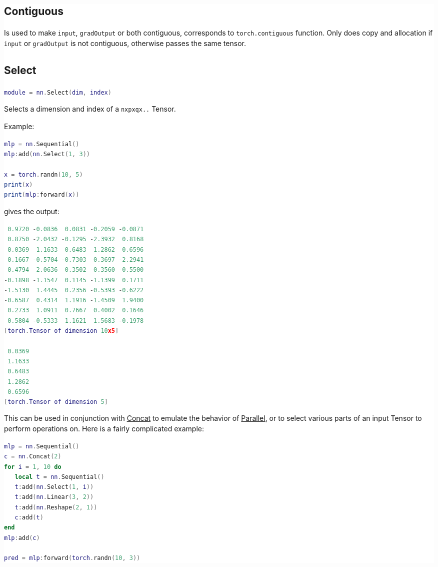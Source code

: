 <a name="nn.Contiguous"></a>
## Contiguous ##

Is used to make `input`, `gradOutput` or both contiguous, corresponds to
`torch.contiguous` function. Only does copy and allocation if `input` or
`gradOutput` is not contiguous, otherwise passes the same tensor.

<a name="nn.Select"></a>
## Select ##

```lua
module = nn.Select(dim, index)
```

Selects a dimension and index of a  `nxpxqx..`  Tensor.

Example:

```lua
mlp = nn.Sequential()
mlp:add(nn.Select(1, 3))

x = torch.randn(10, 5)
print(x)
print(mlp:forward(x))
```

gives the output:

```lua
 0.9720 -0.0836  0.0831 -0.2059 -0.0871
 0.8750 -2.0432 -0.1295 -2.3932  0.8168
 0.0369  1.1633  0.6483  1.2862  0.6596
 0.1667 -0.5704 -0.7303  0.3697 -2.2941
 0.4794  2.0636  0.3502  0.3560 -0.5500
-0.1898 -1.1547  0.1145 -1.1399  0.1711
-1.5130  1.4445  0.2356 -0.5393 -0.6222
-0.6587  0.4314  1.1916 -1.4509  1.9400
 0.2733  1.0911  0.7667  0.4002  0.1646
 0.5804 -0.5333  1.1621  1.5683 -0.1978
[torch.Tensor of dimension 10x5]

 0.0369
 1.1633
 0.6483
 1.2862
 0.6596
[torch.Tensor of dimension 5]
```

This can be used in conjunction with [Concat](containers.md#nn.Concat) to emulate the behavior of [Parallel](containers.md#nn.Parallel), or to select various parts of an input Tensor to perform operations on. Here is a fairly complicated example:

```lua
mlp = nn.Sequential()
c = nn.Concat(2)
for i = 1, 10 do
   local t = nn.Sequential()
   t:add(nn.Select(1, i))
   t:add(nn.Linear(3, 2))
   t:add(nn.Reshape(2, 1))
   c:add(t)
end
mlp:add(c)

pred = mlp:forward(torch.randn(10, 3))
```